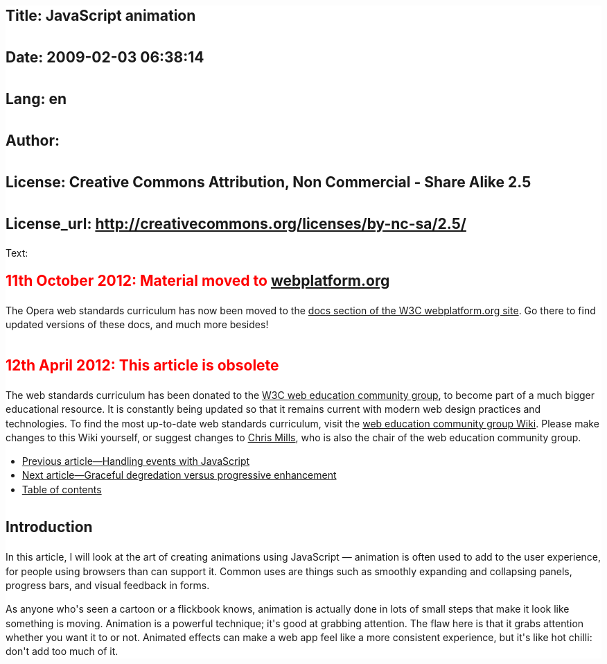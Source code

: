 Title: JavaScript animation
----
Date: 2009-02-03 06:38:14
----
Lang: en
----
Author: 
----
License: Creative Commons Attribution, Non Commercial - Share Alike 2.5
----
License_url: http://creativecommons.org/licenses/by-nc-sa/2.5/
----
Text:

<div class="note">
<h2 style="color:red;font-weight:bold;padding-top:0;margin-top:0;">11th October 2012: Material moved to <a href="http://www.webplatform.org">webplatform.org</a></h2>

<p style="padding-bottom: 20px;">The Opera web standards curriculum has now been moved to the <a href="http://docs.webplatform.org/wiki/Main_Page">docs section of the W3C webplatform.org site</a>. Go there to find updated versions of these docs, and much more besides!</p>

<h2 style="color:red;font-weight:bold;padding-top:0;margin-top:0;">12th April 2012: This article is obsolete</h2>

<p>The web standards curriculum has been donated to the <a href="http://www.w3.org/community/webed/">W3C web education community group</a>, to become part of a much bigger educational resource. It is constantly being updated so that it remains current with modern web design practices and technologies. To find the most up-to-date web standards curriculum, visit the <a href="http://www.w3.org/community/webed/wiki/Main_Page">web education community group Wiki</a>. Please make changes to this Wiki yourself, or suggest changes to <a href="mailto:cmills@opera.com">Chris Mills</a>, who is also the chair of the web education community group.</p>
</div>

<ul class="seriesNav">
<li class="prev"><a href="http://dev.opera.com/articles/view/handling-events-with-javascript/" rel="prev" title="link to the previous article in the series">Previous article—Handling events with JavaScript</a></li>
<li class="next"><a href="http://dev.opera.com/articles/view/graceful-degradation-progressive-enhancement/" rel="next" title="link to the next article in the series">Next article—Graceful degredation versus progressive enhancement</a></li>
<li><a href="http://dev.opera.com/articles/view/1-introduction-to-the-web-standards-cur/#toc" rel="index">Table of contents</a></li>
</ul>

<h2>Introduction</h2>

<p>In this article, I will look at the art of creating animations using JavaScript — animation is often used to add to the user experience, for people using browsers than can support it. Common uses are things such as smoothly expanding and collapsing panels, progress bars, and visual feedback in forms.</p>

<p>As anyone who&#39;s seen a cartoon or a flickbook knows, animation is actually done in lots of small steps that make it look like something is moving. Animation is a powerful technique; it&#39;s good at grabbing attention. The flaw here is that it grabs attention whether you want it to or not. Animated effects can make a web app feel like a more consistent experience, but it&#39;s like hot chilli: don&#39;t add too much of it.</p>

